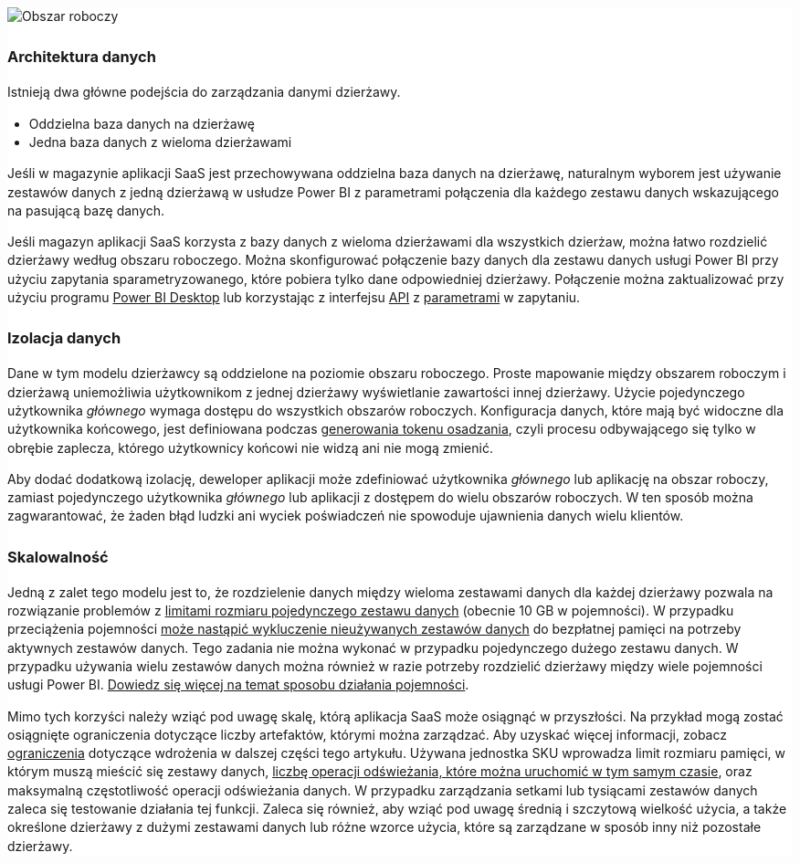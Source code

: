 ![Obszar roboczy](media/multi-tenant-saas/multi-tenant-saas-workspace.png)

### <a name="data-architecture"></a>Architektura danych

Istnieją dwa główne podejścia do zarządzania danymi dzierżawy.

* Oddzielna baza danych na dzierżawę
* Jedna baza danych z wieloma dzierżawami

Jeśli w magazynie aplikacji SaaS jest przechowywana oddzielna baza danych na dzierżawę, naturalnym wyborem jest używanie zestawów danych z jedną dzierżawą w usłudze Power BI z parametrami połączenia dla każdego zestawu danych wskazującego na pasującą bazę danych.

Jeśli magazyn aplikacji SaaS korzysta z bazy danych z wieloma dzierżawami dla wszystkich dzierżaw, można łatwo rozdzielić dzierżawy według obszaru roboczego. Można skonfigurować połączenie bazy danych dla zestawu danych usługi Power BI przy użyciu zapytania sparametryzowanego, które pobiera tylko dane odpowiedniej dzierżawy. Połączenie można zaktualizować przy użyciu programu [Power BI Desktop](../desktop-query-overview.md) lub korzystając z interfejsu [API](https://docs.microsoft.com/rest/api/power-bi/datasets/updatedatasourcesingroup) z [parametrami](https://docs.microsoft.com/en-us/rest/api/power-bi/datasets/updateparametersingroup) w zapytaniu.

### <a name="data-isolation"></a>Izolacja danych

Dane w tym modelu dzierżawcy są oddzielone na poziomie obszaru roboczego. Proste mapowanie między obszarem roboczym i dzierżawą uniemożliwia użytkownikom z jednej dzierżawy wyświetlanie zawartości innej dzierżawy. Użycie pojedynczego użytkownika *głównego* wymaga dostępu do wszystkich obszarów roboczych. Konfiguracja danych, które mają być widoczne dla użytkownika końcowego, jest definiowana podczas [generowania tokenu osadzania](https://docs.microsoft.com/en-us/rest/api/power-bi/embedtoken), czyli procesu odbywającego się tylko w obrębie zaplecza, którego użytkownicy końcowi nie widzą ani nie mogą zmienić.

Aby dodać dodatkową izolację, deweloper aplikacji może zdefiniować użytkownika *głównego* lub aplikację na obszar roboczy, zamiast pojedynczego użytkownika *głównego* lub aplikacji z dostępem do wielu obszarów roboczych. W ten sposób można zagwarantować, że żaden błąd ludzki ani wyciek poświadczeń nie spowoduje ujawnienia danych wielu klientów.

### <a name="scalability"></a>Skalowalność

Jedną z zalet tego modelu jest to, że rozdzielenie danych między wieloma zestawami danych dla każdej dzierżawy pozwala na rozwiązanie problemów z [limitami rozmiaru pojedynczego zestawu danych](https://docs.microsoft.com/en-us/power-bi/service-premium-large-datasets) (obecnie 10 GB w pojemności). W przypadku przeciążenia pojemności [może nastąpić wykluczenie nieużywanych zestawów danych](../service-premium-understand-how-it-works.md) do bezpłatnej pamięci na potrzeby aktywnych zestawów danych. Tego zadania nie można wykonać w przypadku pojedynczego dużego zestawu danych. W przypadku używania wielu zestawów danych można również w razie potrzeby rozdzielić dzierżawy między wiele pojemności usługi Power BI. [Dowiedz się więcej na temat sposobu działania pojemności](../service-admin-premium-manage.md).

Mimo tych korzyści należy wziąć pod uwagę skalę, którą aplikacja SaaS może osiągnąć w przyszłości. Na przykład mogą zostać osiągnięte ograniczenia dotyczące liczby artefaktów, którymi można zarządzać. Aby uzyskać więcej informacji, zobacz [ograniczenia](#summary-comparison-of-the-different-approaches) dotyczące wdrożenia w dalszej części tego artykułu. Używana jednostka SKU wprowadza limit rozmiaru pamięci, w którym muszą mieścić się zestawy danych, [liczbę operacji odświeżania, które można uruchomić w tym samym czasie](../service-premium-understand-how-it-works.md), oraz maksymalną częstotliwość operacji odświeżania danych. W przypadku zarządzania setkami lub tysiącami zestawów danych zaleca się testowanie działania tej funkcji. Zaleca się również, aby wziąć pod uwagę średnią i szczytową wielkość użycia, a także określone dzierżawy z dużymi zestawami danych lub różne wzorce użycia, które są zarządzane w sposób inny niż pozostałe dzierżawy.
